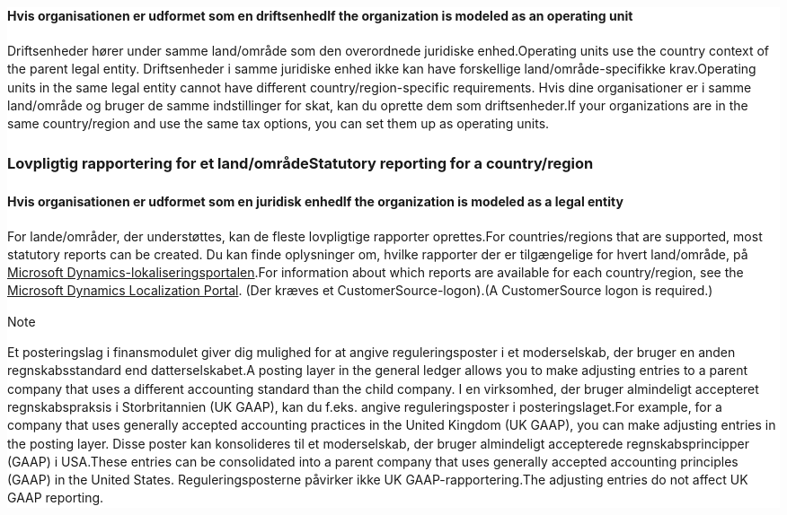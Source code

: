 #### <a name="if-the-organization-is-modeled-as-an-operating-unit"></a><span data-ttu-id="aaa77-224">Hvis organisationen er udformet som en driftsenhed</span><span class="sxs-lookup"><span data-stu-id="aaa77-224">If the organization is modeled as an operating unit</span></span>

<span data-ttu-id="aaa77-225">Driftsenheder hører under samme land/område som den overordnede juridiske enhed.</span><span class="sxs-lookup"><span data-stu-id="aaa77-225">Operating units use the country context of the parent legal entity.</span></span> <span data-ttu-id="aaa77-226">Driftsenheder i samme juridiske enhed ikke kan have forskellige land/område-specifikke krav.</span><span class="sxs-lookup"><span data-stu-id="aaa77-226">Operating units in the same legal entity cannot have different country/region-specific requirements.</span></span> <span data-ttu-id="aaa77-227">Hvis dine organisationer er i samme land/område og bruger de samme indstillinger for skat, kan du oprette dem som driftsenheder.</span><span class="sxs-lookup"><span data-stu-id="aaa77-227">If your organizations are in the same country/region and use the same tax options, you can set them up as operating units.</span></span>

### <a name="statutory-reporting-for-a-countryregion"></a><span data-ttu-id="aaa77-228">Lovpligtig rapportering for et land/område</span><span class="sxs-lookup"><span data-stu-id="aaa77-228">Statutory reporting for a country/region</span></span>

#### <a name="if-the-organization-is-modeled-as-a-legal-entity"></a><span data-ttu-id="aaa77-229">Hvis organisationen er udformet som en juridisk enhed</span><span class="sxs-lookup"><span data-stu-id="aaa77-229">If the organization is modeled as a legal entity</span></span>

<span data-ttu-id="aaa77-230">For lande/områder, der understøttes, kan de fleste lovpligtige rapporter oprettes.</span><span class="sxs-lookup"><span data-stu-id="aaa77-230">For countries/regions that are supported, most statutory reports can be created.</span></span> <span data-ttu-id="aaa77-231">Du kan finde oplysninger om, hvilke rapporter der er tilgængelige for hvert land/område, på [Microsoft Dynamics-lokaliseringsportalen](https://docs.microsoft.com/dynamics/s-e/).</span><span class="sxs-lookup"><span data-stu-id="aaa77-231">For information about which reports are available for each country/region, see the [Microsoft Dynamics Localization Portal](https://docs.microsoft.com/dynamics/s-e/).</span></span> <span data-ttu-id="aaa77-232">(Der kræves et CustomerSource-logon).</span><span class="sxs-lookup"><span data-stu-id="aaa77-232">(A CustomerSource logon is required.)</span></span>

> [!NOTE]
> <span data-ttu-id="aaa77-233">Et posteringslag i finansmodulet giver dig mulighed for at angive reguleringsposter i et moderselskab, der bruger en anden regnskabsstandard end datterselskabet.</span><span class="sxs-lookup"><span data-stu-id="aaa77-233">A posting layer in the general ledger allows you to make adjusting entries to a parent company that uses a different accounting standard than the child company.</span></span> <span data-ttu-id="aaa77-234">I en virksomhed, der bruger almindeligt accepteret regnskabspraksis i Storbritannien (UK GAAP), kan du f.eks. angive reguleringsposter i posteringslaget.</span><span class="sxs-lookup"><span data-stu-id="aaa77-234">For example, for a company that uses generally accepted accounting practices in the United Kingdom (UK GAAP), you can make adjusting entries in the posting layer.</span></span> <span data-ttu-id="aaa77-235">Disse poster kan konsolideres til et moderselskab, der bruger almindeligt accepterede regnskabsprincipper (GAAP) i USA.</span><span class="sxs-lookup"><span data-stu-id="aaa77-235">These entries can be consolidated into a parent company that uses generally accepted accounting principles (GAAP) in the United States.</span></span> <span data-ttu-id="aaa77-236">Reguleringsposterne påvirker ikke UK GAAP-rapportering.</span><span class="sxs-lookup"><span data-stu-id="aaa77-236">The adjusting entries do not affect UK GAAP reporting.</span></span>
